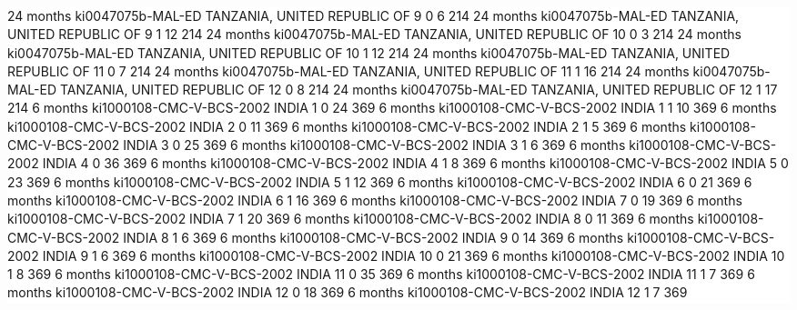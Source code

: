 24 months   ki0047075b-MAL-ED          TANZANIA, UNITED REPUBLIC OF   9              0        6     214
24 months   ki0047075b-MAL-ED          TANZANIA, UNITED REPUBLIC OF   9              1       12     214
24 months   ki0047075b-MAL-ED          TANZANIA, UNITED REPUBLIC OF   10             0        3     214
24 months   ki0047075b-MAL-ED          TANZANIA, UNITED REPUBLIC OF   10             1       12     214
24 months   ki0047075b-MAL-ED          TANZANIA, UNITED REPUBLIC OF   11             0        7     214
24 months   ki0047075b-MAL-ED          TANZANIA, UNITED REPUBLIC OF   11             1       16     214
24 months   ki0047075b-MAL-ED          TANZANIA, UNITED REPUBLIC OF   12             0        8     214
24 months   ki0047075b-MAL-ED          TANZANIA, UNITED REPUBLIC OF   12             1       17     214
6 months    ki1000108-CMC-V-BCS-2002   INDIA                          1              0       24     369
6 months    ki1000108-CMC-V-BCS-2002   INDIA                          1              1       10     369
6 months    ki1000108-CMC-V-BCS-2002   INDIA                          2              0       11     369
6 months    ki1000108-CMC-V-BCS-2002   INDIA                          2              1        5     369
6 months    ki1000108-CMC-V-BCS-2002   INDIA                          3              0       25     369
6 months    ki1000108-CMC-V-BCS-2002   INDIA                          3              1        6     369
6 months    ki1000108-CMC-V-BCS-2002   INDIA                          4              0       36     369
6 months    ki1000108-CMC-V-BCS-2002   INDIA                          4              1        8     369
6 months    ki1000108-CMC-V-BCS-2002   INDIA                          5              0       23     369
6 months    ki1000108-CMC-V-BCS-2002   INDIA                          5              1       12     369
6 months    ki1000108-CMC-V-BCS-2002   INDIA                          6              0       21     369
6 months    ki1000108-CMC-V-BCS-2002   INDIA                          6              1       16     369
6 months    ki1000108-CMC-V-BCS-2002   INDIA                          7              0       19     369
6 months    ki1000108-CMC-V-BCS-2002   INDIA                          7              1       20     369
6 months    ki1000108-CMC-V-BCS-2002   INDIA                          8              0       11     369
6 months    ki1000108-CMC-V-BCS-2002   INDIA                          8              1        6     369
6 months    ki1000108-CMC-V-BCS-2002   INDIA                          9              0       14     369
6 months    ki1000108-CMC-V-BCS-2002   INDIA                          9              1        6     369
6 months    ki1000108-CMC-V-BCS-2002   INDIA                          10             0       21     369
6 months    ki1000108-CMC-V-BCS-2002   INDIA                          10             1        8     369
6 months    ki1000108-CMC-V-BCS-2002   INDIA                          11             0       35     369
6 months    ki1000108-CMC-V-BCS-2002   INDIA                          11             1        7     369
6 months    ki1000108-CMC-V-BCS-2002   INDIA                          12             0       18     369
6 months    ki1000108-CMC-V-BCS-2002   INDIA                          12             1        7     369